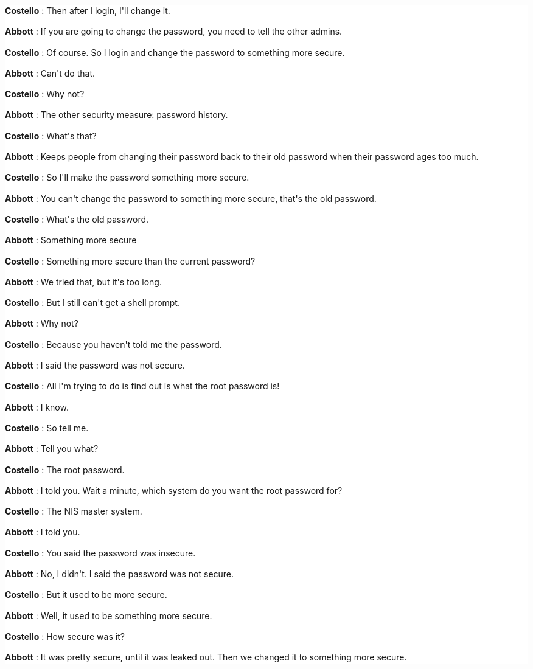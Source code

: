 **Costello** : Then after I login, I'll change it.

  **Abbott** : If you are going to change the password, you need to tell the other admins.

**Costello** : Of course.  So I login and change the password to something more secure.

  **Abbott** : Can't do that.

**Costello** : Why not?

  **Abbott** : The other security measure: password history.

**Costello** : What's that?

  **Abbott** : Keeps people from changing their password back to their old password when their password ages too much.

**Costello** : So I'll make the password something more secure.

  **Abbott** : You can't change the password to something more secure, that's the old password.

**Costello** : What's the old password.

  **Abbott** : Something more secure

**Costello** : Something more secure than the current password?

  **Abbott** : We tried that, but it's too long.

**Costello** : But I still can't get a shell prompt.

  **Abbott** : Why not?

**Costello** : Because you haven't told me the password.

  **Abbott** : I said the password was not secure.

**Costello** : All I'm trying to do is find out is what the root password is!

  **Abbott** : I know.

**Costello** : So tell me.

  **Abbott** : Tell you what?

**Costello** : The root password.

  **Abbott** : I told you.  Wait a minute, which system do you want the root password for?

**Costello** : The NIS master system.

  **Abbott** : I told you.

**Costello** : You said the password was insecure.

  **Abbott** : No, I didn't.  I said the password was not secure.

**Costello** : But it used to be more secure.

  **Abbott** : Well, it used to be something more secure.

**Costello** : How secure was it?

  **Abbott** : It was pretty secure, until it was leaked out.  Then we changed it to something more secure.
